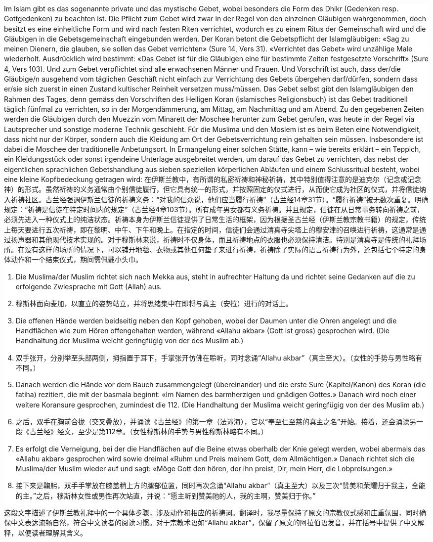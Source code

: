 Im Islam gibt es das sogenannte private und das mystische Gebet, wobei besonders die Form des Dhikr (Gedenken resp. Gottgedenken) zu beachten ist. Die Pflicht zum Gebet wird zwar in der Regel von den einzelnen Gläubigen wahrgenommen, doch besitzt es eine einheitliche Form und wird nach festen Riten verrichtet, wodurch es zu einem Ritus der Gemeinschaft wird und die Gläubigen in die Gebetsgemeinschaft eingebunden werden. Der Koran betont die Gebetspflicht der Islamgläubigen: «Sag zu meinen Dienern, die glauben, sie sollen das Gebet verrichten» (Sure 14, Vers 31). «Verrichtet das Gebet» wird unzählige Male wiederholt. Ausdrücklich wird bestimmt: «Das Gebet ist für die Gläubigen eine für bestimmte Zeiten festgesetzte Vorschrift» (Sure 4, Vers 103). Und zum Gebet verpflichtet sind alle erwachsenen Männer und Frauen. Und Vorschrift ist auch, dass der/die Gläubige/n ausgehend vom täglichen Geschäft nicht einfach zur Verrichtung des Gebets übergehen darf/dürfen, sondern dass er/sie sich zuerst in einen Zustand kultischer Reinheit versetzen muss/müssen. Das Gebet selbst gibt den Islamgläubigen den Rahmen des Tages, denn gemäss den Vorschriften des Heiligen Koran (islamisches Religionsbuch) ist das Gebet traditionell täglich fünfmal zu verrichten, so in der Morgendämmerung, am Mittag, am Nachmittag und am Abend. Zu den gegebenen Zeiten werden die Gläubigen durch den Muezzin vom Minarett der Moschee herunter zum Gebet gerufen, was heute in der Regel via Lautsprecher und sonstige moderne Technik geschieht. Für die Muslima und den Moslem ist es beim Beten eine Notwendigkeit, dass nicht nur der Körper, sondern auch die Kleidung am Ort der Gebetsverrichtung rein gehalten sein müssen. Insbesondere ist dabei die Moschee der traditionelle Anbetungsort. In Ermangelung einer solchen Stätte, kann – wie bereits erklärt – ein Teppich, ein Kleidungsstück oder sonst irgendeine Unterlage ausgebreitet werden, um darauf das Gebet zu verrichten, das nebst der eigentlichen sprachlichen Gebetshandlung aus sieben speziellen körperlichen Abläufen und einem Schlussritual besteht, wobei eine kleine Kopfbedeckung getragen wird:
在伊斯兰教中，有所谓的私密祈祷和神秘祈祷，其中特别值得注意的是迪克尔（记念或记念神）的形式。虽然祈祷的义务通常由个别信徒履行，但它具有统一的形式，并按照固定的仪式进行，从而使它成为社区的仪式，并将信徒纳入祈祷社区。古兰经强调伊斯兰信徒的祈祷义务：“对我的信众说，他们应当履行祈祷”（古兰经14章31节）。“履行祈祷”被无数次重复。明确规定：“祈祷是信徒在特定时间内的规定”（古兰经4章103节）。所有成年男女都有义务祈祷。并且规定，信徒在从日常事务转向祈祷之前，必须先进入一种仪式上的纯洁状态。祈祷本身为伊斯兰信徒提供了日常生活的框架，因为根据圣古兰经（伊斯兰教宗教书籍）的规定，传统上每天要进行五次祈祷，即在黎明、中午、下午和晚上。在指定的时间，信徒们会通过清真寺尖塔上的穆安津的召唤进行祈祷，这通常是通过扬声器和其他现代技术实现的。对于穆斯林来说，祈祷时不仅身体，而且祈祷地点的衣服也必须保持清洁。特别是清真寺是传统的礼拜场所。在没有这样的场所的情况下，可以铺开地毯、衣物或其他任何垫子来进行祈祷，祈祷除了实际的语言祈祷行为外，还包括七个特定的身体动作和一个结束仪式，期间需佩戴小头巾。

1) Die Muslima/der Muslim richtet sich nach Mekka aus, steht in aufrechter Haltung da und richtet seine Gedanken auf die zu erfolgende Zwiesprache mit Gott (Allah) aus.
1) 穆斯林面向麦加，以直立的姿势站立，并将思绪集中在即将与真主（安拉）进行的对话上。

2) Die offenen Hände werden beidseitig neben den Kopf gehoben, wobei der Daumen unter die Ohren angelegt und die Handflächen wie zum Hören offengehalten werden, während «Allahu akbar» (Gott ist gross) gesprochen wird. (Die Handhaltung der Muslima weicht geringfügig von der des Muslim ab.)
2) 双手张开，分别举至头部两侧，拇指置于耳下，手掌张开仿佛在聆听，同时念诵“Allahu akbar”（真主至大）。（女性的手势与男性略有不同。）

3) Danach werden die Hände vor dem Bauch zusammengelegt (übereinander) und die erste Sure (Kapitel/Kanon) des Koran (die fatiha) rezitiert, die mit der basmala beginnt: «Im Namen des barmherzigen und gnädigen Gottes.» Danach wird noch einer weitere Koransure gesprochen, zumindest die 112. (Die Handhaltung der Muslima weicht geringfügig von der des Muslim ab.)
3) 之后，双手在胸前合拢（交叉叠放），并诵读《古兰经》的第一章（法谛海），它以“奉至仁至慈的真主之名”开始。接着，还会诵读另一段《古兰经》经文，至少是第112章。（女性穆斯林的手势与男性穆斯林略有不同。）

4) Es erfolgt die Verneigung, bei der die Handflächen auf die Beine etwas oberhalb der Knie gelegt werden, wobei abermals das «Allahu akbar» gesprochen wird sowie dreimal «Ruhm und Preis meinem Gott, dem Allmächtigen.» Danach richtet sich die Muslima/der Muslim wieder auf und sagt: «Möge Gott den hören, der ihn preist, Dir, mein Herr, die Lobpreisungen.»
4) 接下来是鞠躬，双手手掌放在膝盖稍上方的腿部位置，同时再次念诵“Allahu akbar”（真主至大）以及三次“赞美和荣耀归于我主，全能的主。”之后，穆斯林女性或男性再次站直，并说：“愿主听到赞美祂的人，我的主啊，赞美归于你。”

这段文字描述了伊斯兰教礼拜中的一个具体步骤，涉及动作和相应的祈祷词。翻译时，我尽量保持了原文的宗教仪式感和庄重氛围，同时确保中文表达流畅自然，符合中文读者的阅读习惯。对于宗教术语如“Allahu akbar”，保留了原文的阿拉伯语发音，并在括号中提供了中文解释，以便读者理解其含义。
